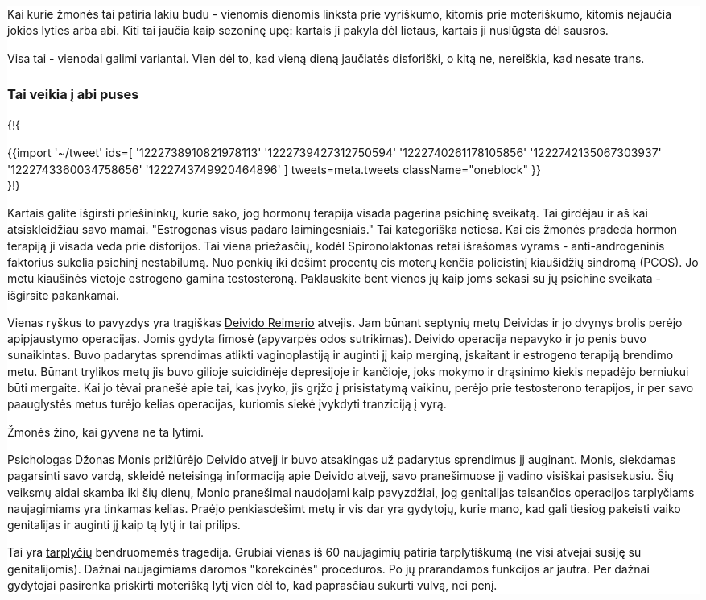 Kai kurie žmonės tai patiria lakiu būdu - vienomis dienomis linksta prie vyriškumo, kitomis prie moteriškumo, kitomis nejaučia jokios lyties arba abi. Kiti tai jaučia kaip sezoninę upę: kartais ji pakyla dėl lietaus, kartais ji nuslūgsta dėl sausros.

Visa tai - vienodai galimi variantai. Vien dėl to, kad vieną dieną jaučiatės disforiški, o kitą ne, nereiškia, kad nesate trans.

### Tai veikia į abi puses

{!{ <div class="gutter">{{import '~/tweet' ids=[
  '1222738910821978113'
  '1222739427312750594'
  '1222740261178105856'
  '1222742135067303937'
  '1222743360034758656'
  '1222743749920464896'
] tweets=meta.tweets className="oneblock" }}</div> }!}

Kartais galite išgirsti priešininkų, kurie sako, jog hormonų terapija visada pagerina psichinę sveikatą. Tai girdėjau ir aš kai atsiskleidžiau savo mamai. "Estrogenas visus padaro laimingesniais." Tai kategoriška netiesa. Kai cis žmonės pradeda hormon terapiją ji visada veda prie disforijos. Tai viena priežasčių, kodėl Spironolaktonas retai išrašomas vyrams - anti-androgeninis faktorius sukelia psichinį nestabilumą. Nuo penkių iki dešimt procentų cis moterų kenčia policistinį kiaušidžių sindromą (PCOS). Jo metu kiaušinės vietoje estrogeno gamina testosteroną. Paklauskite bent vienos jų kaip joms sekasi su jų psichine sveikata - išgirsite pakankamai.

Vienas ryškus to pavyzdys yra tragiškas [Deivido Reimerio](https://en.wikipedia.org/wiki/David_Reimer) atvejis. Jam būnant septynių metų Deividas ir jo dvynys brolis perėjo apipjaustymo operacijas. Jomis gydyta fimosė (apyvarpės odos sutrikimas). Deivido operacija nepavyko ir jo penis buvo sunaikintas. Buvo padarytas sprendimas atlikti vaginoplastiją ir auginti jį kaip merginą, įskaitant ir estrogeno terapiją brendimo metu. Būnant trylikos metų jis buvo gilioje suicidinėje depresijoje ir kančioje, joks mokymo ir drąsinimo kiekis nepadėjo berniukui būti mergaite. Kai jo tėvai pranešė apie tai, kas įvyko, jis grįžo į prisistatymą vaikinu, perėjo prie testosterono terapijos, ir per savo paauglystės metus turėjo kelias operacijas, kuriomis siekė įvykdyti tranziciją į vyrą.

Žmonės žino, kai gyvena ne ta lytimi.

Psichologas Džonas Monis prižiūrėjo Deivido atvejį ir buvo atsakingas už padarytus sprendimus jį auginant. Monis, siekdamas pagarsinti savo vardą, skleidė neteisingą informaciją apie Deivido atvejį, savo pranešimuose jį vadino visiškai pasisekusiu. Šių veiksmų aidai skamba iki šių dienų, Monio pranešimai naudojami kaip pavyzdžiai, jog genitalijas taisančios operacijos tarplyčiams naujagimiams yra tinkamas kelias. Praėjo penkiasdešimt metų ir vis dar yra gydytojų, kurie mano, kad gali tiesiog pakeisti vaiko genitalijas ir auginti jį kaip tą lytį ir tai prilips.

Tai yra [tarplyčių](https://en.wikipedia.org/wiki/Intersex) bendruomemės tragedija. Grubiai vienas iš 60 naujagimių patiria tarplytiškumą (ne visi atvejai susiję su genitalijomis). Dažnai naujagimiams daromos "korekcinės" procedūros. Po jų prarandamos funkcijos ar jautra. Per dažnai gydytojai pasirenka priskirti moterišką lytį vien dėl to, kad paprasčiau sukurti vulvą, nei penį.
